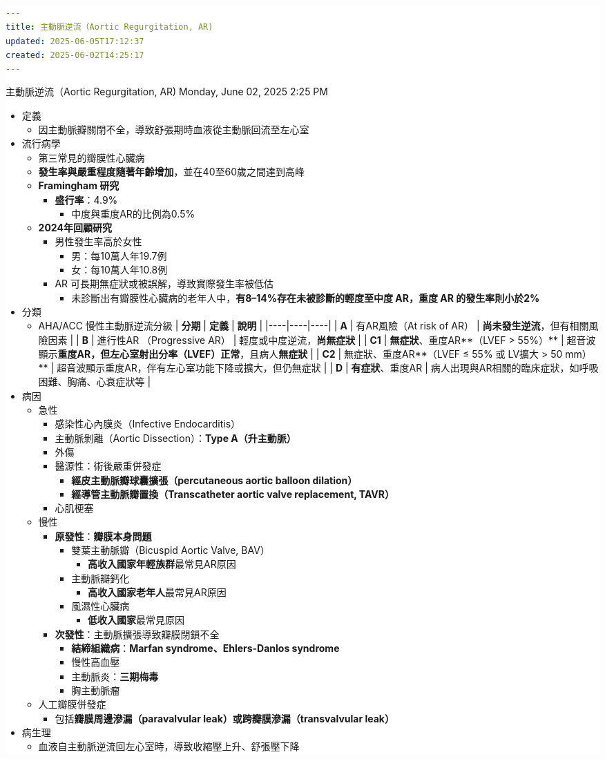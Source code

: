 ```yaml
---
title: 主動脈逆流（Aortic Regurgitation, AR) 
updated: 2025-06-05T17:12:37
created: 2025-06-02T14:25:17
---
```


主動脈逆流（Aortic Regurgitation, AR)
Monday, June 02, 2025
2:25 PM

- 定義
  - 因主動脈瓣關閉不全，導致舒張期時血液從主動脈回流至左心室
- 流行病學
  - 第三常見的瓣膜性心臟病
  - **發生率與嚴重程度隨著年齡增加**，並在40至60歲之間達到高峰
  - **Framingham 研究**
    - **盛行率**：4.9%
      - 中度與重度AR的比例為0.5%
  - **2024年回顧研究**
    - 男性發生率高於女性
      - 男：每10萬人年19.7例
      - 女：每10萬人年10.8例
    - AR 可長期無症狀或被誤解，導致實際發生率被低估
      - 未診斷出有瓣膜性心臟病的老年人中，**有8–14%存在未被診斷的輕度至中度 AR，重度 AR 的發生率則小於2%**
- 分類
  - AHA/ACC 慢性主動脈逆流分級
| **分期** | **定義** | **說明** |
|----|----|----|
| **A** | 有AR風險（At risk of AR） | **尚未發生逆流**，但有相關風險因素 |
| **B** | 進行性AR （Progressive AR） | 輕度或中度逆流，**尚無症狀** |
| **C1** | **無症狀**、重度AR**（LVEF \> 55%）** | 超音波顯示**重度AR，但左心室射出分率（LVEF）正常**，且病人**無症狀** |
| **C2** | 無症狀、重度AR**（LVEF ≤ 55% 或 LV擴大 \> 50 mm）** | 超音波顯示重度AR，伴有左心室功能下降或擴大，但仍無症狀 |
| **D** | **有症狀**、重度AR | 病人出現與AR相關的臨床症狀，如呼吸困難、胸痛、心衰症狀等 |
- 病因
  - 急性
    - 感染性心內膜炎（Infective Endocarditis）
    - 主動脈剝離（Aortic Dissection）：**Type A（升主動脈）**
    - 外傷
    - 醫源性：術後嚴重併發症
      - **經皮主動脈瓣球囊擴張（percutaneous aortic balloon dilation）**
      - **經導管主動脈瓣置換（Transcatheter aortic valve replacement, TAVR）**
    - 心肌梗塞
  - 慢性
    - **原發性**：**瓣膜本身問題**
      - 雙葉主動脈瓣（Bicuspid Aortic Valve, BAV）
        - **高收入國家年輕族群**最常見AR原因
      - 主動脈瓣鈣化
        - **高收入國家老年人**最常見AR原因
      - 風濕性心臟病
        - **低收入國家**最常見原因
    - **次發性**：主動脈擴張導致瓣膜閉鎖不全
      - **結締組織病**：**Marfan syndrome、Ehlers-Danlos syndrome**
      - 慢性高血壓
      - 主動脈炎：**三期梅毒**
      - 胸主動脈瘤
  - 人工瓣膜併發症
    - 包括**瓣膜周邊滲漏（paravalvular leak）**或**跨瓣膜滲漏（transvalvular leak）**
- 病生理
  - 血液自主動脈逆流回左心室時，導致收縮壓上升、舒張壓下降